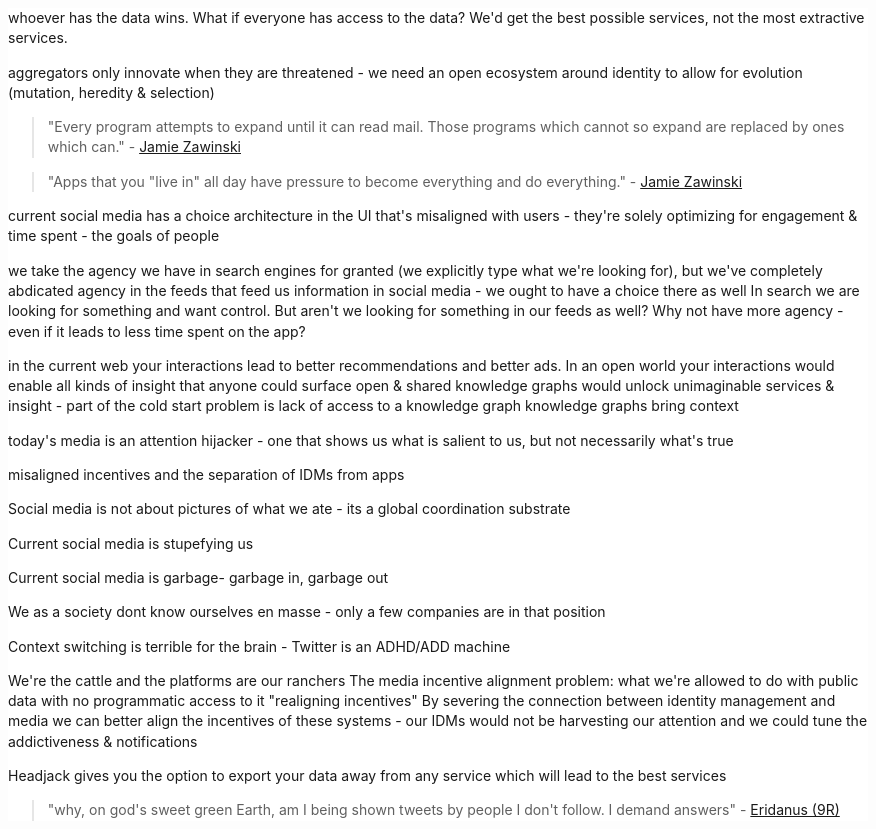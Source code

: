 whoever has the data wins. What if everyone has access to the data? We'd get the best possible services, not the most extractive services.

aggregators only innovate when they are threatened - we need an open ecosystem around identity to allow for evolution (mutation, heredity & selection)

> "Every program attempts to expand until it can read mail. Those programs which cannot so expand are replaced by ones which can." - [Jamie Zawinski](https://en.wikipedia.org/wiki/Jamie_Zawinski#:~:text=Every%20program%20attempts%20to%20expand%20until%20it%20can%20read%20mail.%20Those%20programs%20which%20cannot%20so%20expand%20are%20replaced%20by%20ones%20which%20can.)

> "Apps that you "live in" all day have pressure to become everything and do everything." - [Jamie Zawinski](https://en.wikipedia.org/wiki/Jamie_Zawinski#:~:text=Apps%20that%20you%20%22live%20in%22%20all%20day%20have%20pressure%20to%20become%20everything%20and%20do%20everything.)

current social media has a choice architecture in the UI that's misaligned with users - they're solely optimizing for engagement & time spent - the goals of people

we take the agency we have in search engines for granted (we explicitly type what we're looking for), but we've completely abdicated agency in the feeds that feed us information in social media - we ought to have a choice there as well
In search we are looking for something and want control. But aren't we looking for something in our feeds as well? Why not have more agency - even if it leads to less time spent on the app?

in the current web your interactions lead to better recommendations and better ads. In an open world your interactions would enable all kinds of insight that anyone could surface
open & shared knowledge graphs would unlock unimaginable services & insight - part of the cold start problem is lack of access to a knowledge graph
knowledge graphs bring context

today's media is an attention hijacker - one that shows us what is salient to us, but not necessarily what's true


misaligned incentives and the separation of IDMs from apps


Social media is not about pictures of what we ate - its a global coordination substrate

Current social media is stupefying us

Current social media is garbage- garbage in, garbage out

We as a society dont know ourselves en masse - only a few companies are in that position

Context switching is terrible for the brain - Twitter is an ADHD/ADD machine

We're the cattle and the platforms are our ranchers
The media incentive alignment problem: what we're allowed to do with public data with no programmatic access to it
"realigning incentives"
By severing the connection between identity management and media we can better align the incentives of these systems - our IDMs would not be harvesting our attention and we could tune the addictiveness & notifications

Headjack gives you the option to export your data away from any service which will lead to the best services

> "why, on god's sweet green Earth, am I being shown tweets by people I don't follow. I demand answers" - [Eridanus (9R)](https://twitter.com/eridanus_9r/status/1636794559886934016)
